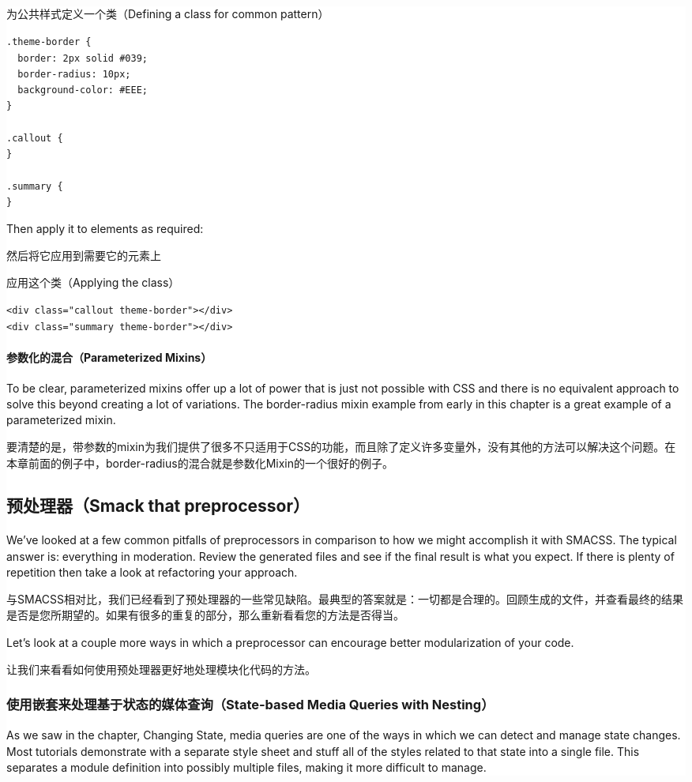 为公共样式定义一个类（Defining a class for common pattern）

```
.theme-border {
  border: 2px solid #039;
  border-radius: 10px;
  background-color: #EEE;
} 

.callout {
}

.summary {
}
```

Then apply it to elements as required:

然后将它应用到需要它的元素上

应用这个类（Applying the class）

```
<div class="callout theme-border"></div>
<div class="summary theme-border"></div>
```

#### 参数化的混合（Parameterized Mixins）

To be clear, parameterized mixins offer up a lot of power that is just not possible with CSS and there is no equivalent approach to solve this beyond creating a lot of variations. The border-radius mixin example from early in this chapter is a great example of a parameterized mixin.

要清楚的是，带参数的mixin为我们提供了很多不只适用于CSS的功能，而且除了定义许多变量外，没有其他的方法可以解决这个问题。在本章前面的例子中，border-radius的混合就是参数化Mixin的一个很好的例子。

## 预处理器（Smack that preprocessor）

We’ve looked at a few common pitfalls of preprocessors in comparison to how we might accomplish it with SMACSS. The typical answer is: everything in moderation. Review the generated files and see if the final result is what you expect. If there is plenty of repetition then take a look at refactoring your approach.

与SMACSS相对比，我们已经看到了预处理器的一些常见缺陷。最典型的答案就是：一切都是合理的。回顾生成的文件，并查看最终的结果是否是您所期望的。如果有很多的重复的部分，那么重新看看您的方法是否得当。

Let’s look at a couple more ways in which a preprocessor can encourage better modularization of your code.

让我们来看看如何使用预处理器更好地处理模块化代码的方法。

### 使用嵌套来处理基于状态的媒体查询（State-based Media Queries with Nesting）

As we saw in the chapter, Changing State, media queries are one of the ways in which we can detect and manage state changes. Most tutorials demonstrate with a separate style sheet and stuff all of the styles related to that state into a single file. This separates a module definition into possibly multiple files, making it more difficult to manage.
